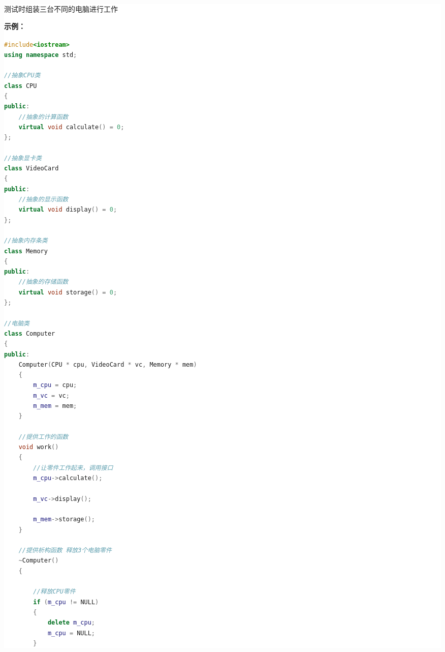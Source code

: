 测试时组装三台不同的电脑进行工作



**示例：**

```C++
#include<iostream>
using namespace std;

//抽象CPU类
class CPU
{
public:
	//抽象的计算函数
	virtual void calculate() = 0;
};

//抽象显卡类
class VideoCard
{
public:
	//抽象的显示函数
	virtual void display() = 0;
};

//抽象内存条类
class Memory
{
public:
	//抽象的存储函数
	virtual void storage() = 0;
};

//电脑类
class Computer
{
public:
	Computer(CPU * cpu, VideoCard * vc, Memory * mem)
	{
		m_cpu = cpu;
		m_vc = vc;
		m_mem = mem;
	}

	//提供工作的函数
	void work()
	{
		//让零件工作起来，调用接口
		m_cpu->calculate();

		m_vc->display();

		m_mem->storage();
	}

	//提供析构函数 释放3个电脑零件
	~Computer()
	{

		//释放CPU零件
		if (m_cpu != NULL)
		{
			delete m_cpu;
			m_cpu = NULL;
		}
```